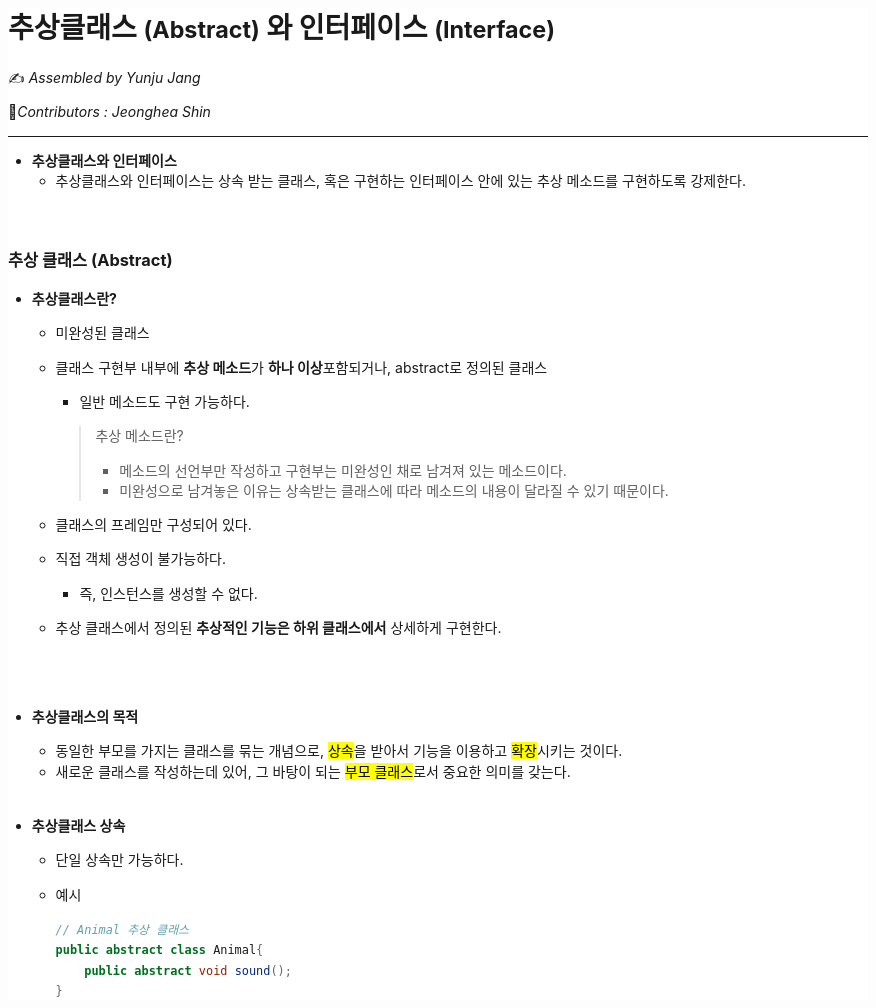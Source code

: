 # 추상클래스 <small>(Abstract)</small> 와 인터페이스 <small>(Interface)</small>

:writing_hand: *Assembled by Yunju Jang*

🤝*Contributors : Jeonghea Shin*

<hr>

- <b>추상클래스와 인터페이스</b>
  - 추상클래스와 인터페이스는 상속 받는 클래스, 혹은 구현하는 인터페이스 안에 있는 추상 메소드를 구현하도록 강제한다.

<br/>

### 추상 클래스 (Abstract)

- <b>추상클래스란?</b>

  - 미완성된 클래스

  - 클래스 구현부 내부에 <b>추상 메소드</b>가 <b>하나 이상</b>포함되거나, abstract로 정의된 클래스

    - 일반 메소드도 구현 가능하다.

    > 추상 메소드란?
    >
    > - 메소드의 선언부만 작성하고 구현부는 미완성인 채로 남겨져 있는 메소드이다.
    > - 미완성으로 남겨놓은 이유는 상속받는 클래스에 따라 메소드의 내용이 달라질 수 있기 때문이다.

  - 클래스의 프레임만 구성되어 있다.

  - 직접 객체 생성이 불가능하다.

    - 즉, 인스턴스를 생성할 수 없다.

  - 추상 클래스에서 정의된 <b>추상적인 기능은 하위 클래스에서</b> 상세하게 구현한다.

  <br/>

  <br/>

- <b>추상클래스의 목적</b>

  - 동일한 부모를 가지는 클래스를 묶는 개념으로, <mark>상속</mark>을 받아서 기능을 이용하고 <mark>확장</mark>시키는 것이다.
  - 새로운 클래스를 작성하는데 있어, 그 바탕이 되는 <mark>부모 클래스</mark>로서 중요한 의미를 갖는다.

  <br/>

- <b>추상클래스 상속</b>

  - 단일 상속만 가능하다.

  - 예시

    ``` Java
    // Animal 추상 클래스
    public abstract class Animal{
        public abstract void sound();
    }
    ```

